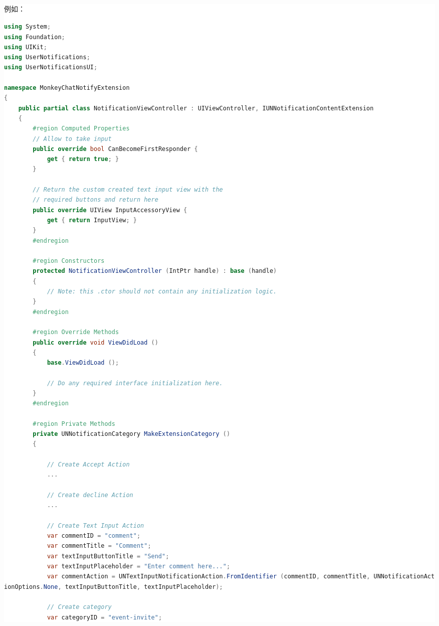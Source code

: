 例如：

```csharp
using System;
using Foundation;
using UIKit;
using UserNotifications;
using UserNotificationsUI;

namespace MonkeyChatNotifyExtension
{
    public partial class NotificationViewController : UIViewController, IUNNotificationContentExtension
    {
        #region Computed Properties
        // Allow to take input
        public override bool CanBecomeFirstResponder {
            get { return true; }
        }

        // Return the custom created text input view with the
        // required buttons and return here
        public override UIView InputAccessoryView {
            get { return InputView; }
        }
        #endregion

        #region Constructors
        protected NotificationViewController (IntPtr handle) : base (handle)
        {
            // Note: this .ctor should not contain any initialization logic.
        }
        #endregion

        #region Override Methods
        public override void ViewDidLoad ()
        {
            base.ViewDidLoad ();

            // Do any required interface initialization here.
        }
        #endregion

        #region Private Methods
        private UNNotificationCategory MakeExtensionCategory ()
        {

            // Create Accept Action
            ...

            // Create decline Action
            ...

            // Create Text Input Action
            var commentID = "comment";
            var commentTitle = "Comment";
            var textInputButtonTitle = "Send";
            var textInputPlaceholder = "Enter comment here...";
            var commentAction = UNTextInputNotificationAction.FromIdentifier (commentID, commentTitle, UNNotificationActionOptions.None, textInputButtonTitle, textInputPlaceholder);

            // Create category
            var categoryID = "event-invite";
```